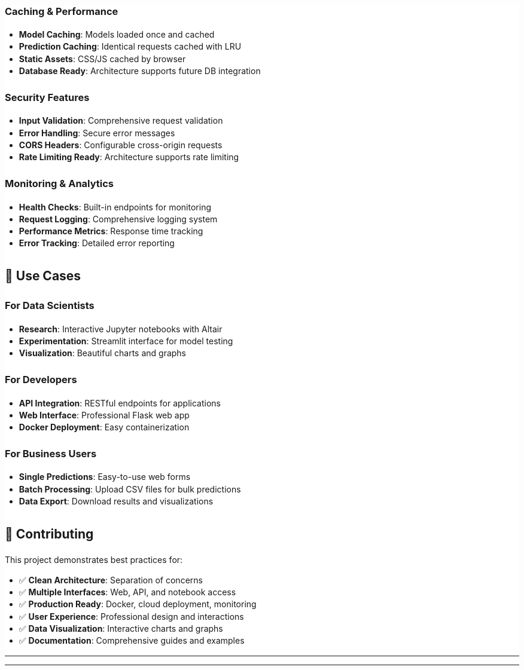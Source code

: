 ### Caching & Performance

- **Model Caching**: Models loaded once and cached
- **Prediction Caching**: Identical requests cached with LRU
- **Static Assets**: CSS/JS cached by browser
- **Database Ready**: Architecture supports future DB integration

### Security Features

- **Input Validation**: Comprehensive request validation
- **Error Handling**: Secure error messages
- **CORS Headers**: Configurable cross-origin requests
- **Rate Limiting Ready**: Architecture supports rate limiting

### Monitoring & Analytics

- **Health Checks**: Built-in endpoints for monitoring
- **Request Logging**: Comprehensive logging system
- **Performance Metrics**: Response time tracking
- **Error Tracking**: Detailed error reporting

## 🎯 Use Cases

### For Data Scientists
- **Research**: Interactive Jupyter notebooks with Altair
- **Experimentation**: Streamlit interface for model testing
- **Visualization**: Beautiful charts and graphs

### For Developers  
- **API Integration**: RESTful endpoints for applications
- **Web Interface**: Professional Flask web app
- **Docker Deployment**: Easy containerization

### For Business Users
- **Single Predictions**: Easy-to-use web forms
- **Batch Processing**: Upload CSV files for bulk predictions
- **Data Export**: Download results and visualizations

## 🤝 Contributing

This project demonstrates best practices for:
- ✅ **Clean Architecture**: Separation of concerns
- ✅ **Multiple Interfaces**: Web, API, and notebook access
- ✅ **Production Ready**: Docker, cloud deployment, monitoring
- ✅ **User Experience**: Professional design and interactions
- ✅ **Data Visualization**: Interactive charts and graphs
- ✅ **Documentation**: Comprehensive guides and examples

---

---